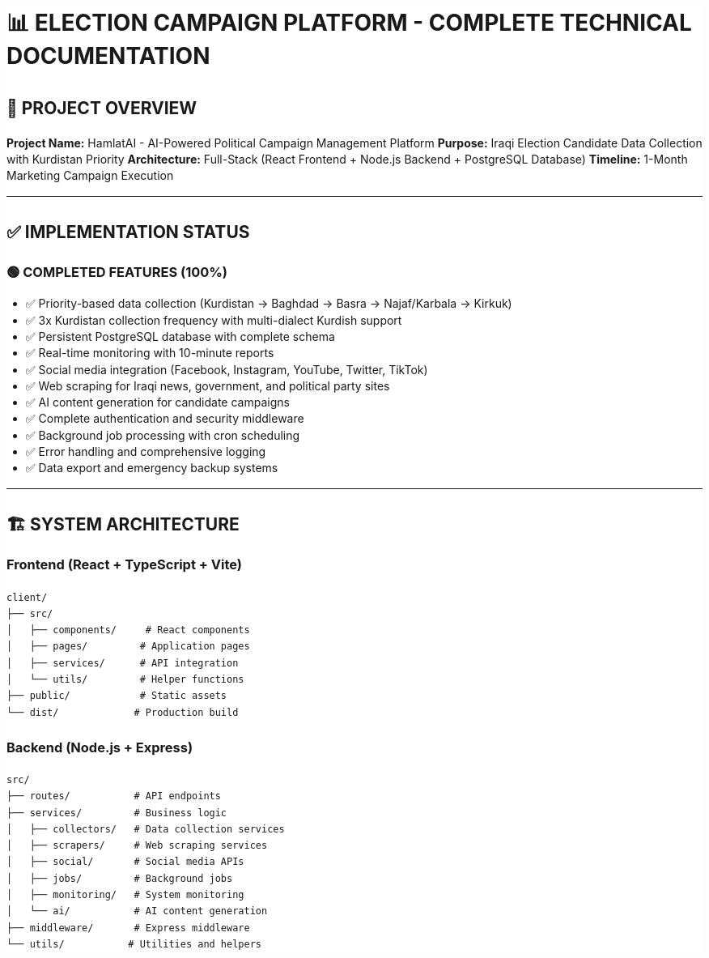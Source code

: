 # 📊 ELECTION CAMPAIGN PLATFORM - COMPLETE TECHNICAL DOCUMENTATION

## 🎯 PROJECT OVERVIEW
**Project Name:** HamlatAI - AI-Powered Political Campaign Management Platform
**Purpose:** Iraqi Election Candidate Data Collection with Kurdistan Priority
**Architecture:** Full-Stack (React Frontend + Node.js Backend + PostgreSQL Database)
**Timeline:** 1-Month Marketing Campaign Execution

---

## ✅ IMPLEMENTATION STATUS

### 🟢 COMPLETED FEATURES (100%)
- ✅ Priority-based data collection (Kurdistan → Baghdad → Basra → Najaf/Karbala → Kirkuk)
- ✅ 3x Kurdistan collection frequency with multi-dialect Kurdish support
- ✅ Persistent PostgreSQL database with complete schema
- ✅ Real-time monitoring with 10-minute reports
- ✅ Social media integration (Facebook, Instagram, YouTube, Twitter, TikTok)
- ✅ Web scraping for Iraqi news, government, and political party sites
- ✅ AI content generation for candidate campaigns
- ✅ Complete authentication and security middleware
- ✅ Background job processing with cron scheduling
- ✅ Error handling and comprehensive logging
- ✅ Data export and emergency backup systems

---

## 🏗️ SYSTEM ARCHITECTURE

### **Frontend (React + TypeScript + Vite)**
```
client/
├── src/
│   ├── components/     # React components
│   ├── pages/         # Application pages
│   ├── services/      # API integration
│   └── utils/         # Helper functions
├── public/            # Static assets
└── dist/             # Production build
```

### **Backend (Node.js + Express)**
```
src/
├── routes/           # API endpoints
├── services/         # Business logic
│   ├── collectors/   # Data collection services
│   ├── scrapers/     # Web scraping services
│   ├── social/       # Social media APIs
│   ├── jobs/         # Background jobs
│   ├── monitoring/   # System monitoring
│   └── ai/           # AI content generation
├── middleware/       # Express middleware
└── utils/           # Utilities and helpers
```
